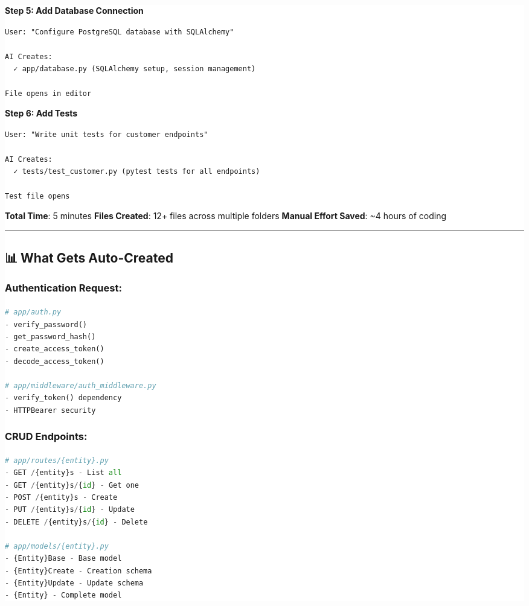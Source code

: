 **Step 5: Add Database Connection**
```
User: "Configure PostgreSQL database with SQLAlchemy"

AI Creates:
  ✓ app/database.py (SQLAlchemy setup, session management)

File opens in editor
```

**Step 6: Add Tests**
```
User: "Write unit tests for customer endpoints"

AI Creates:
  ✓ tests/test_customer.py (pytest tests for all endpoints)

Test file opens
```

**Total Time**: 5 minutes
**Files Created**: 12+ files across multiple folders
**Manual Effort Saved**: ~4 hours of coding

---

## 📊 What Gets Auto-Created

### Authentication Request:
```python
# app/auth.py
- verify_password()
- get_password_hash()
- create_access_token()
- decode_access_token()

# app/middleware/auth_middleware.py
- verify_token() dependency
- HTTPBearer security
```

### CRUD Endpoints:
```python
# app/routes/{entity}.py
- GET /{entity}s - List all
- GET /{entity}s/{id} - Get one
- POST /{entity}s - Create
- PUT /{entity}s/{id} - Update
- DELETE /{entity}s/{id} - Delete

# app/models/{entity}.py
- {Entity}Base - Base model
- {Entity}Create - Creation schema
- {Entity}Update - Update schema
- {Entity} - Complete model
```
